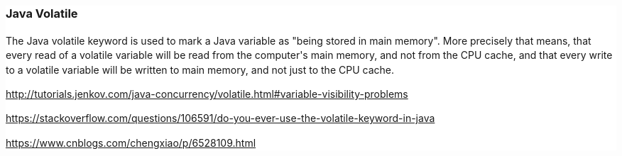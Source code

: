 ### Java Volatile

The Java <C>volatile</C> keyword is used to mark a Java variable as "being stored in main memory". More precisely that means, that every read of a volatile variable will be read from the computer's main memory, and not from the CPU cache, and that every write to a volatile variable will be written to main memory, and not just to the CPU cache.


http://tutorials.jenkov.com/java-concurrency/volatile.html#variable-visibility-problems

https://stackoverflow.com/questions/106591/do-you-ever-use-the-volatile-keyword-in-java



https://www.cnblogs.com/chengxiao/p/6528109.html
